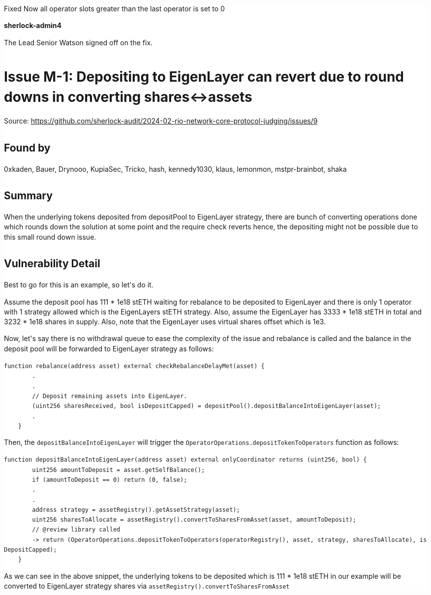 Fixed
Now all operator slots greater than the last operator is set to 0

**sherlock-admin4**

The Lead Senior Watson signed off on the fix.

# Issue M-1: Depositing to EigenLayer can revert due to round downs in converting shares<->assets 

Source: https://github.com/sherlock-audit/2024-02-rio-network-core-protocol-judging/issues/9 

## Found by 
0xkaden, Bauer, Drynooo, KupiaSec, Tricko, hash, kennedy1030, klaus, lemonmon, mstpr-brainbot, shaka
## Summary
When the underlying tokens deposited from depositPool to EigenLayer strategy, there are bunch of converting operations done which rounds down the solution at some point and the require check reverts hence, the depositing might not be possible due to this small round down issue. 
## Vulnerability Detail
Best to go for this is an example, so let's do it.

Assume the deposit pool has 111 * 1e18 stETH waiting for rebalance to be deposited to EigenLayer and there is only 1 operator with 1 strategy allowed which is the EigenLayers stETH strategy. 
Also, assume the EigenLayer has 3333 * 1e18 stETH in total and 3232  * 1e18 shares in supply. Also, note that the EigenLayer uses virtual shares offset which is 1e3.

Now, let's say there is no withdrawal queue to ease the complexity of the issue and rebalance is called and the balance in the deposit pool will be forwarded to EigenLayer strategy as follows:
```solidity
function rebalance(address asset) external checkRebalanceDelayMet(asset) {
        .
        .
        // Deposit remaining assets into EigenLayer.
        (uint256 sharesReceived, bool isDepositCapped) = depositPool().depositBalanceIntoEigenLayer(asset);
        .
    }
```

Then, the `depositBalanceIntoEigenLayer` will trigger the `OperatorOperations.depositTokenToOperators` function as follows:
```solidity 
function depositBalanceIntoEigenLayer(address asset) external onlyCoordinator returns (uint256, bool) {
        uint256 amountToDeposit = asset.getSelfBalance();
        if (amountToDeposit == 0) return (0, false);
        .
        .
        address strategy = assetRegistry().getAssetStrategy(asset);
        uint256 sharesToAllocate = assetRegistry().convertToSharesFromAsset(asset, amountToDeposit);
        // @review library called
        -> return (OperatorOperations.depositTokenToOperators(operatorRegistry(), asset, strategy, sharesToAllocate), isDepositCapped);
    }
```
As we can see in the above snippet, the underlying tokens to be deposited which is 111 * 1e18 stETH in our example will be converted to EigenLayer strategy shares via `assetRegistry().convertToSharesFromAsset`
